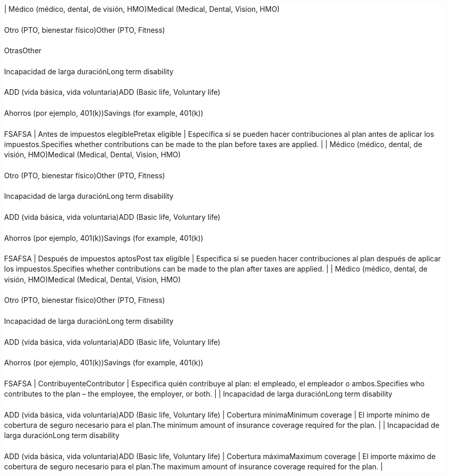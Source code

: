    | <span data-ttu-id="5f42b-155">Médico (médico, dental, de visión, HMO)</span><span class="sxs-lookup"><span data-stu-id="5f42b-155">Medical (Medical, Dental, Vision, HMO)</span></span><br><br><span data-ttu-id="5f42b-156">Otro (PTO, bienestar físico)</span><span class="sxs-lookup"><span data-stu-id="5f42b-156">Other (PTO, Fitness)</span></span><br><br><span data-ttu-id="5f42b-157">Otras</span><span class="sxs-lookup"><span data-stu-id="5f42b-157">Other</span></span><br><br><span data-ttu-id="5f42b-158">Incapacidad de larga duración</span><span class="sxs-lookup"><span data-stu-id="5f42b-158">Long term disability</span></span><br><br><span data-ttu-id="5f42b-159">ADD (vida básica, vida voluntaria)</span><span class="sxs-lookup"><span data-stu-id="5f42b-159">ADD (Basic life, Voluntary life)</span></span><br><br><span data-ttu-id="5f42b-160">Ahorros (por ejemplo, 401(k))</span><span class="sxs-lookup"><span data-stu-id="5f42b-160">Savings (for example, 401(k))</span></span><br><br><span data-ttu-id="5f42b-161">FSA</span><span class="sxs-lookup"><span data-stu-id="5f42b-161">FSA</span></span> | <span data-ttu-id="5f42b-162">Antes de impuestos elegible</span><span class="sxs-lookup"><span data-stu-id="5f42b-162">Pretax eligible</span></span> | <span data-ttu-id="5f42b-163">Especifica si se pueden hacer contribuciones al plan antes de aplicar los impuestos.</span><span class="sxs-lookup"><span data-stu-id="5f42b-163">Specifies whether contributions can be made to the plan before taxes are applied.</span></span> |
   | <span data-ttu-id="5f42b-164">Médico (médico, dental, de visión, HMO)</span><span class="sxs-lookup"><span data-stu-id="5f42b-164">Medical (Medical, Dental, Vision, HMO)</span></span><br><br><span data-ttu-id="5f42b-165">Otro (PTO, bienestar físico)</span><span class="sxs-lookup"><span data-stu-id="5f42b-165">Other (PTO, Fitness)</span></span><br><br><span data-ttu-id="5f42b-166">Incapacidad de larga duración</span><span class="sxs-lookup"><span data-stu-id="5f42b-166">Long term disability</span></span><br><br><span data-ttu-id="5f42b-167">ADD (vida básica, vida voluntaria)</span><span class="sxs-lookup"><span data-stu-id="5f42b-167">ADD (Basic life, Voluntary life)</span></span><br><br><span data-ttu-id="5f42b-168">Ahorros (por ejemplo, 401(k))</span><span class="sxs-lookup"><span data-stu-id="5f42b-168">Savings (for example, 401(k))</span></span><br><br><span data-ttu-id="5f42b-169">FSA</span><span class="sxs-lookup"><span data-stu-id="5f42b-169">FSA</span></span> | <span data-ttu-id="5f42b-170">Después de impuestos aptos</span><span class="sxs-lookup"><span data-stu-id="5f42b-170">Post tax eligible</span></span> | <span data-ttu-id="5f42b-171">Especifica si se pueden hacer contribuciones al plan después de aplicar los impuestos.</span><span class="sxs-lookup"><span data-stu-id="5f42b-171">Specifies whether contributions can be made to the plan after taxes are applied.</span></span> |
   | <span data-ttu-id="5f42b-172">Médico (médico, dental, de visión, HMO)</span><span class="sxs-lookup"><span data-stu-id="5f42b-172">Medical (Medical, Dental, Vision, HMO)</span></span><br><br><span data-ttu-id="5f42b-173">Otro (PTO, bienestar físico)</span><span class="sxs-lookup"><span data-stu-id="5f42b-173">Other (PTO, Fitness)</span></span><br><br><span data-ttu-id="5f42b-174">Incapacidad de larga duración</span><span class="sxs-lookup"><span data-stu-id="5f42b-174">Long term disability</span></span><br><br><span data-ttu-id="5f42b-175">ADD (vida básica, vida voluntaria)</span><span class="sxs-lookup"><span data-stu-id="5f42b-175">ADD (Basic life, Voluntary life)</span></span><br><br><span data-ttu-id="5f42b-176">Ahorros (por ejemplo, 401(k))</span><span class="sxs-lookup"><span data-stu-id="5f42b-176">Savings (for example, 401(k))</span></span><br><br><span data-ttu-id="5f42b-177">FSA</span><span class="sxs-lookup"><span data-stu-id="5f42b-177">FSA</span></span> | <span data-ttu-id="5f42b-178">Contribuyente</span><span class="sxs-lookup"><span data-stu-id="5f42b-178">Contributor</span></span> | <span data-ttu-id="5f42b-179">Especifica quién contribuye al plan: el empleado, el empleador o ambos.</span><span class="sxs-lookup"><span data-stu-id="5f42b-179">Specifies who contributes to the plan – the employee, the employer, or both.</span></span> |
   | <span data-ttu-id="5f42b-180">Incapacidad de larga duración</span><span class="sxs-lookup"><span data-stu-id="5f42b-180">Long term disability</span></span><br><br><span data-ttu-id="5f42b-181">ADD (vida básica, vida voluntaria)</span><span class="sxs-lookup"><span data-stu-id="5f42b-181">ADD (Basic life, Voluntary life)</span></span> | <span data-ttu-id="5f42b-182">Cobertura mínima</span><span class="sxs-lookup"><span data-stu-id="5f42b-182">Minimum coverage</span></span> | <span data-ttu-id="5f42b-183">El importe mínimo de cobertura de seguro necesario para el plan.</span><span class="sxs-lookup"><span data-stu-id="5f42b-183">The minimum amount of insurance coverage required for the plan.</span></span> |
   | <span data-ttu-id="5f42b-184">Incapacidad de larga duración</span><span class="sxs-lookup"><span data-stu-id="5f42b-184">Long term disability</span></span><br><br><span data-ttu-id="5f42b-185">ADD (vida básica, vida voluntaria)</span><span class="sxs-lookup"><span data-stu-id="5f42b-185">ADD (Basic life, Voluntary life)</span></span> | <span data-ttu-id="5f42b-186">Cobertura máxima</span><span class="sxs-lookup"><span data-stu-id="5f42b-186">Maximum coverage</span></span> | <span data-ttu-id="5f42b-187">El importe máximo de cobertura de seguro necesario para el plan.</span><span class="sxs-lookup"><span data-stu-id="5f42b-187">The maximum amount of insurance coverage required for the plan.</span></span> |